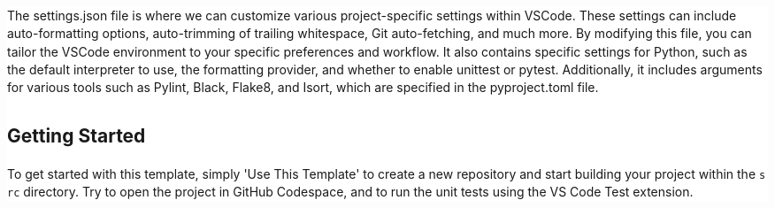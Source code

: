 The settings.json file is where we can customize various project-specific settings within VSCode. These settings can
include auto-formatting options, auto-trimming of trailing whitespace, Git auto-fetching, and much more. By modifying
this file, you can tailor the VSCode environment to your specific preferences and workflow. It also contains specific
settings for Python, such as the default interpreter to use, the formatting provider, and whether to enable unittest or
pytest. Additionally, it includes arguments for various tools such as Pylint, Black, Flake8, and Isort, which are
specified in the pyproject.toml file.

## Getting Started

To get started with this template, simply 'Use This Template' to create a new repository and start building your project
within the `src` directory. Try to open the project in GitHub Codespace, and to run the unit tests using the VS Code
Test extension.
